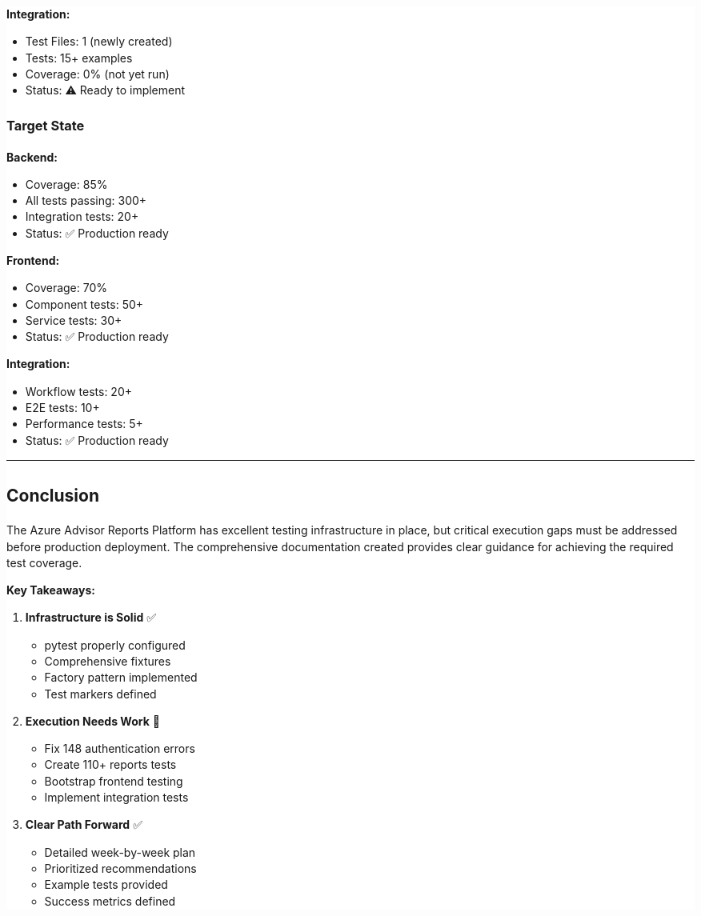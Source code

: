 **Integration:**
- Test Files: 1 (newly created)
- Tests: 15+ examples
- Coverage: 0% (not yet run)
- Status: ⚠️ Ready to implement

### Target State

**Backend:**
- Coverage: 85%
- All tests passing: 300+
- Integration tests: 20+
- Status: ✅ Production ready

**Frontend:**
- Coverage: 70%
- Component tests: 50+
- Service tests: 30+
- Status: ✅ Production ready

**Integration:**
- Workflow tests: 20+
- E2E tests: 10+
- Performance tests: 5+
- Status: ✅ Production ready

---

## Conclusion

The Azure Advisor Reports Platform has excellent testing infrastructure in place, but critical execution gaps must be addressed before production deployment. The comprehensive documentation created provides clear guidance for achieving the required test coverage.

**Key Takeaways:**

1. **Infrastructure is Solid** ✅
   - pytest properly configured
   - Comprehensive fixtures
   - Factory pattern implemented
   - Test markers defined

2. **Execution Needs Work** 🔴
   - Fix 148 authentication errors
   - Create 110+ reports tests
   - Bootstrap frontend testing
   - Implement integration tests

3. **Clear Path Forward** ✅
   - Detailed week-by-week plan
   - Prioritized recommendations
   - Example tests provided
   - Success metrics defined
